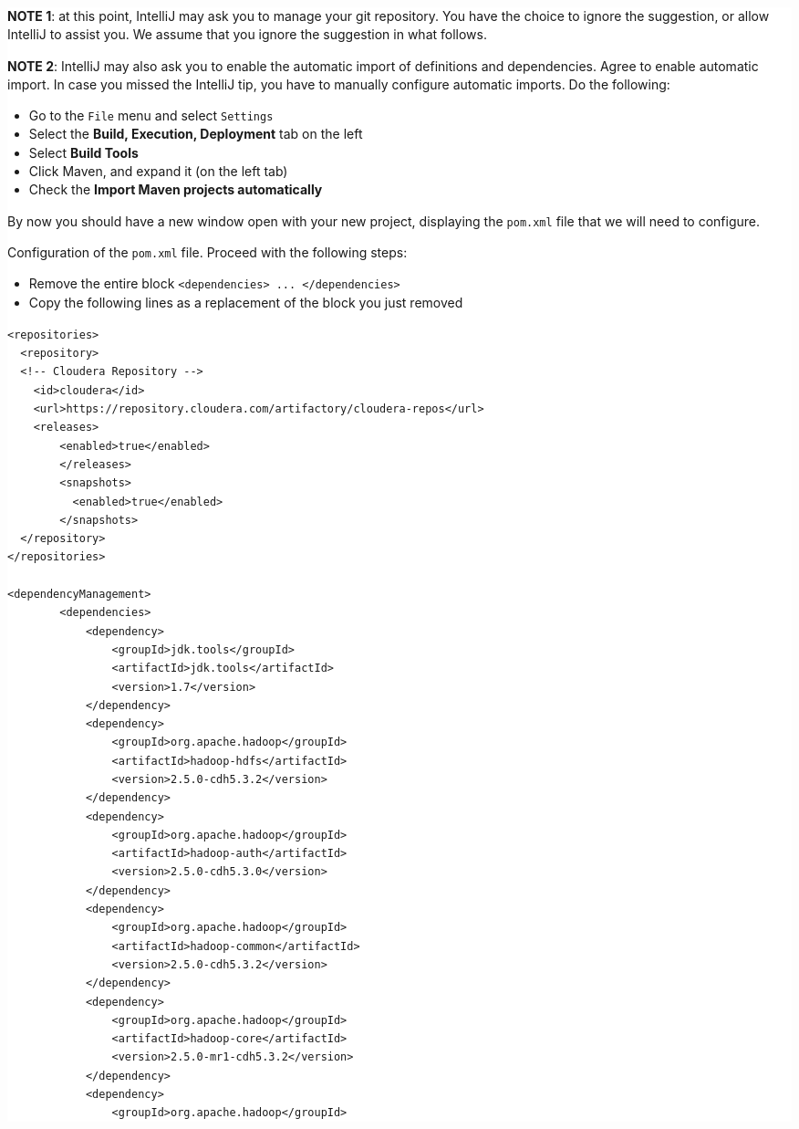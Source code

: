 **NOTE 1**: at this point, IntelliJ may ask you to manage your git repository. You have the choice to ignore the suggestion, or allow IntelliJ to assist you. We assume that you ignore the suggestion in what follows.

**NOTE 2**: IntelliJ may also ask you to enable the automatic import of definitions and dependencies. Agree to enable automatic import. In case you missed the IntelliJ tip, you have to manually configure automatic imports. Do the following:

- Go to the ```File``` menu and select ```Settings```
- Select the **Build, Execution, Deployment** tab on the left
- Select **Build Tools**
- Click Maven, and expand it (on the left tab)
- Check the **Import Maven projects automatically**


By now you should have a new window open with your new project, displaying the ```pom.xml``` file that we will need to configure.

Configuration of the ```pom.xml``` file. Proceed with the following steps:

- Remove the entire block ```<dependencies> ... </dependencies>```
- Copy the following lines as a replacement of the block you just removed

```
<repositories>
  <repository>
  <!-- Cloudera Repository -->
    <id>cloudera</id>
    <url>https://repository.cloudera.com/artifactory/cloudera-repos</url>
    <releases>
        <enabled>true</enabled>
        </releases>
        <snapshots>
          <enabled>true</enabled>
        </snapshots>
  </repository>
</repositories>

<dependencyManagement>
        <dependencies>
            <dependency>
                <groupId>jdk.tools</groupId>
                <artifactId>jdk.tools</artifactId>
                <version>1.7</version>
            </dependency>
            <dependency>
                <groupId>org.apache.hadoop</groupId>
                <artifactId>hadoop-hdfs</artifactId>
                <version>2.5.0-cdh5.3.2</version>
            </dependency>
            <dependency>
                <groupId>org.apache.hadoop</groupId>
                <artifactId>hadoop-auth</artifactId>
                <version>2.5.0-cdh5.3.0</version>
            </dependency>
            <dependency>
                <groupId>org.apache.hadoop</groupId>
                <artifactId>hadoop-common</artifactId>
                <version>2.5.0-cdh5.3.2</version>
            </dependency>
            <dependency>
                <groupId>org.apache.hadoop</groupId>
                <artifactId>hadoop-core</artifactId>
                <version>2.5.0-mr1-cdh5.3.2</version>
            </dependency>
            <dependency>
                <groupId>org.apache.hadoop</groupId>
```